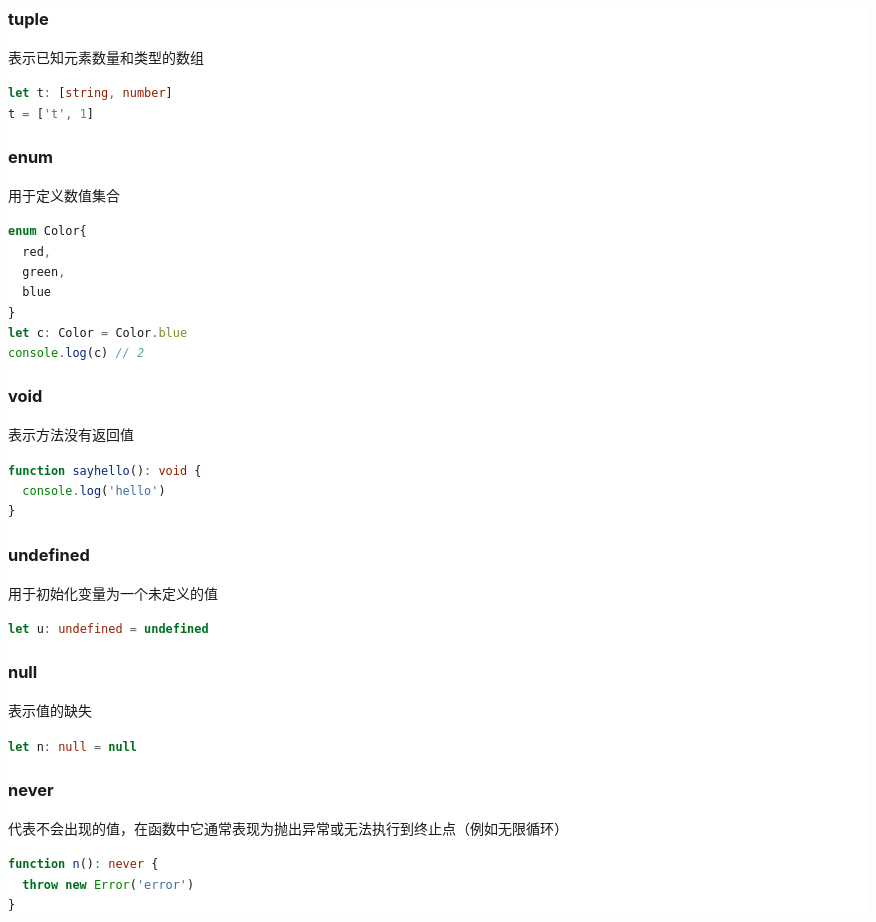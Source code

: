 ### tuple

表示已知元素数量和类型的数组

```TypeScript
let t: [string, number]
t = ['t', 1]
```

### enum

用于定义数值集合

```TypeScript
enum Color{
  red,
  green,
  blue
}
let c: Color = Color.blue
console.log(c) // 2
```

### void

表示方法没有返回值

```TypeScript
function sayhello(): void {
  console.log('hello')
}
```

### undefined

用于初始化变量为一个未定义的值

```TypeScript
let u: undefined = undefined
```

### null

表示值的缺失

```TypeScript
let n: null = null
```

### never

代表不会出现的值，在函数中它通常表现为抛出异常或无法执行到终止点（例如无限循环）

```TypeScript
function n(): never {
  throw new Error('error')
}
```
